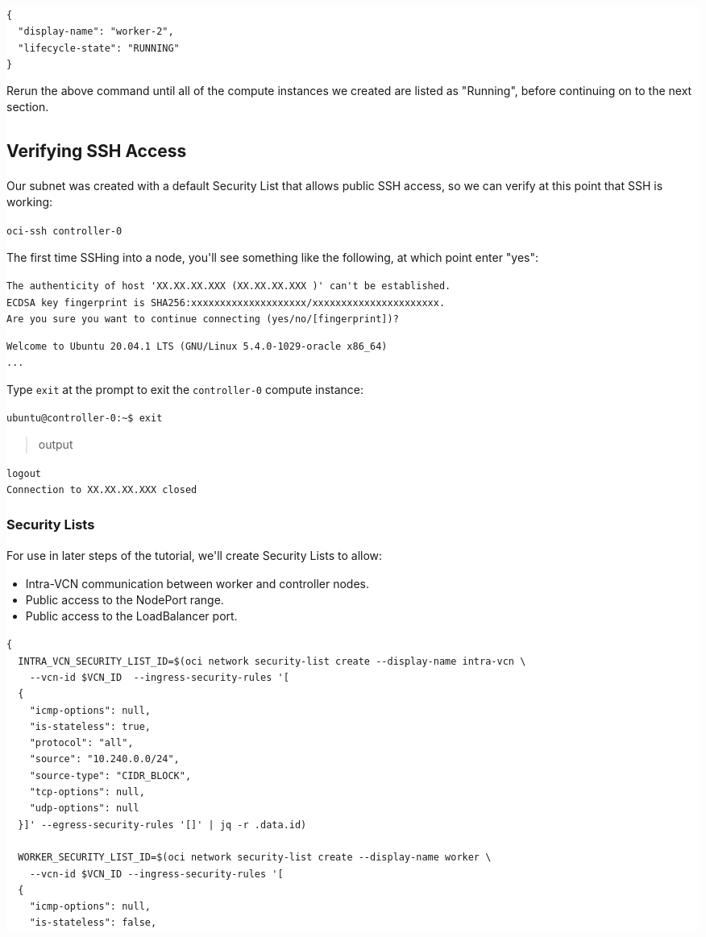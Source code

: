 ```
{
  "display-name": "worker-2",
  "lifecycle-state": "RUNNING"
}
```

Rerun the above command until all of the compute instances we created are listed as "Running", before continuing on to the next section.

## Verifying SSH Access

Our subnet was created with a default Security List that allows public SSH access, so we can verify at this point that SSH is working:

```
oci-ssh controller-0
```

The first time SSHing into a node, you'll see something like the following, at which point enter "yes":
```
The authenticity of host 'XX.XX.XX.XXX (XX.XX.XX.XXX )' can't be established.
ECDSA key fingerprint is SHA256:xxxxxxxxxxxxxxxxxxxx/xxxxxxxxxxxxxxxxxxxxxx.
Are you sure you want to continue connecting (yes/no/[fingerprint])? 
```

```
Welcome to Ubuntu 20.04.1 LTS (GNU/Linux 5.4.0-1029-oracle x86_64)
...
```

Type `exit` at the prompt to exit the `controller-0` compute instance:

```
ubuntu@controller-0:~$ exit
```
> output

```
logout
Connection to XX.XX.XX.XXX closed
```

### Security Lists

For use in later steps of the tutorial, we'll create Security Lists to allow:
- Intra-VCN communication between worker and controller nodes.
- Public access to the NodePort range.
- Public access to the LoadBalancer port.

```
{
  INTRA_VCN_SECURITY_LIST_ID=$(oci network security-list create --display-name intra-vcn \
    --vcn-id $VCN_ID  --ingress-security-rules '[
  {
    "icmp-options": null,
    "is-stateless": true,
    "protocol": "all",
    "source": "10.240.0.0/24",
    "source-type": "CIDR_BLOCK",
    "tcp-options": null,
    "udp-options": null
  }]' --egress-security-rules '[]' | jq -r .data.id)
  
  WORKER_SECURITY_LIST_ID=$(oci network security-list create --display-name worker \
    --vcn-id $VCN_ID --ingress-security-rules '[
  {
    "icmp-options": null,
    "is-stateless": false,
```